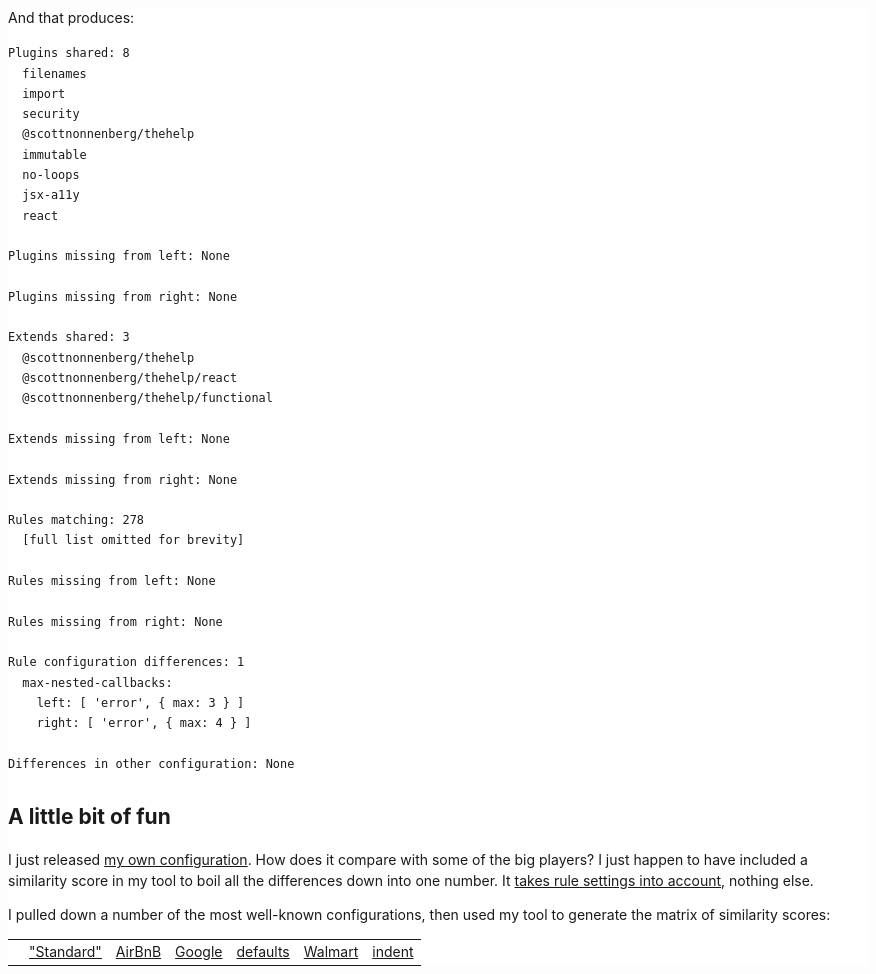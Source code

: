 And that produces:

```text
Plugins shared: 8
  filenames
  import
  security
  @scottnonnenberg/thehelp
  immutable
  no-loops
  jsx-a11y
  react

Plugins missing from left: None

Plugins missing from right: None

Extends shared: 3
  @scottnonnenberg/thehelp
  @scottnonnenberg/thehelp/react
  @scottnonnenberg/thehelp/functional

Extends missing from left: None

Extends missing from right: None

Rules matching: 278
  [full list omitted for brevity]

Rules missing from left: None

Rules missing from right: None

Rule configuration differences: 1
  max-nested-callbacks:
    left: [ 'error', { max: 3 } ]
    right: [ 'error', { max: 4 } ]

Differences in other configuration: None
```

## A little bit of fun

I just released [my own configuration](https://github.com/scottnonnenberg/eslint-config-thehelp). How does it compare with some of the big players? I just happen to have included a similarity score in my tool to boil all the differences down into one number. It [takes rule settings into account](https://github.com/scottnonnenberg/eslint-compare-config/blob/57c2db25f3c01970466cfeb826d305fbb3e0c812/src/get_score.js), nothing else.

I pulled down a number of the most well-known configurations, then used my tool to generate the matrix of similarity scores:

<table>
  <tr>
    <td></td>
    <td><a href="https://github.com/feross/eslint-config-standard">"Standard"</a></td>
    <td><a href="https://github.com/airbnb/javascript/tree/master/packages/eslint-config-airbnb">AirBnB</a></td>
    <td><a href="https://github.com/google/eslint-config-google">Google</a></td>
    <td><a href="https://github.com/walmartlabs/eslint-config-defaults">defaults</a></td>
    <td><a href="https://github.com/walmartlabs/eslint-config-defaults/blob/a464fed3c0d13e10b3c1f2f8a49298966658b325/configurations/walmart/es6-react.js">Walmart</a></td>
    <td><a href="https://github.com/indentline/eslint-config-indent">indent</a></td>
  </tr>
  <tr>